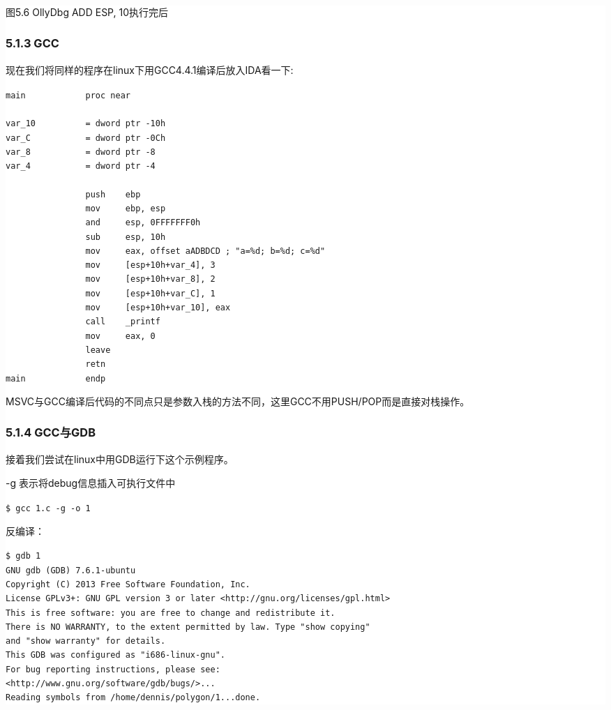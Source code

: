 图5.6 OllyDbg ADD ESP, 10执行完后

### 5.1.3 GCC

现在我们将同样的程序在linux下用GCC4.4.1编译后放入IDA看一下:

```
main            proc near

var_10          = dword ptr -10h
var_C           = dword ptr -0Ch
var_8           = dword ptr -8
var_4           = dword ptr -4

                push    ebp
                mov     ebp, esp
                and     esp, 0FFFFFFF0h
                sub     esp, 10h
                mov     eax, offset aADBDCD ; "a=%d; b=%d; c=%d"
                mov     [esp+10h+var_4], 3
                mov     [esp+10h+var_8], 2
                mov     [esp+10h+var_C], 1
                mov     [esp+10h+var_10], eax
                call    _printf
                mov     eax, 0
                leave
                retn
main            endp

```

MSVC与GCC编译后代码的不同点只是参数入栈的方法不同，这里GCC不用PUSH/POP而是直接对栈操作。

### 5.1.4 GCC与GDB

接着我们尝试在linux中用GDB运行下这个示例程序。

-g 表示将debug信息插入可执行文件中

```
$ gcc 1.c -g -o 1

```

反编译：

```
$ gdb 1
GNU gdb (GDB) 7.6.1-ubuntu
Copyright (C) 2013 Free Software Foundation, Inc.
License GPLv3+: GNU GPL version 3 or later <http://gnu.org/licenses/gpl.html>
This is free software: you are free to change and redistribute it.
There is NO WARRANTY, to the extent permitted by law. Type "show copying"
and "show warranty" for details.
This GDB was configured as "i686-linux-gnu".
For bug reporting instructions, please see:
<http://www.gnu.org/software/gdb/bugs/>...
Reading symbols from /home/dennis/polygon/1...done.

```
